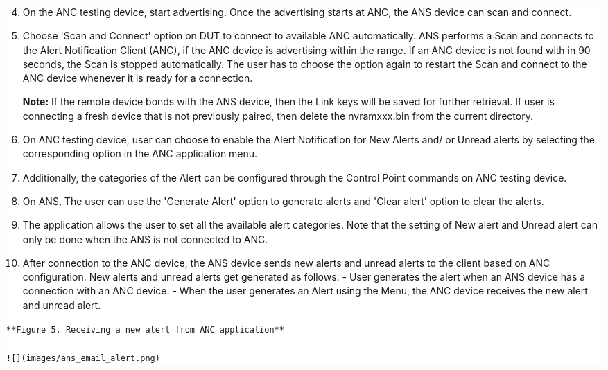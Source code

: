    4. On the ANC testing device, start advertising. Once the advertising starts at ANC, the ANS device can scan and connect. 

   5. Choose 'Scan and Connect' option on DUT to connect to available ANC automatically. ANS performs a Scan and connects to the Alert Notification Client (ANC), if the ANC device is advertising within the range. If an ANC device is not found with in 90 seconds, the Scan is stopped automatically. The user has to choose the option again to restart the Scan and connect to the ANC device whenever it is ready for a connection. 

      **Note:**  If the remote device bonds with the ANS device, then the Link keys will be saved for further retrieval. If user is connecting a fresh device that is not previously paired, then delete the nvramxxx.bin from the current directory.

   6. On ANC testing device, user can choose to enable the Alert Notification for New Alerts and/ or Unread alerts by selecting the corresponding option in the ANC application menu.

   7. Additionally, the categories of the Alert can be configured through the Control Point commands on ANC testing device.
   
   8. On ANS, The user can use the 'Generate Alert' option to generate alerts and 'Clear alert' option to clear the alerts.

   9. The application allows the user to set all the available alert categories. Note that the setting of New alert and Unread alert can only be done when the ANS is not connected to ANC.
  
   10. After connection to the ANC device, the ANS device sends new alerts and unread alerts to the client based on ANC configuration. New alerts and unread alerts get generated as follows:
    - User generates the alert when an ANS device has a connection with an ANC device.
    - When the user generates an Alert using the Menu, the ANC device receives the new alert and unread alert.

    **Figure 5. Receiving a new alert from ANC application**

    ![](images/ans_email_alert.png)
    